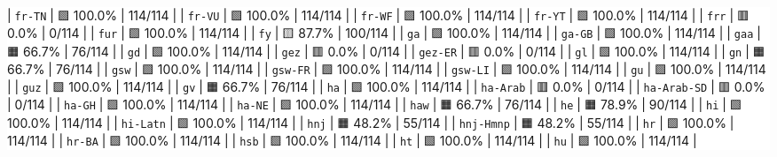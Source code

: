 | `fr-TN` | 🟩 100.0% | 114/114 |
| `fr-VU` | 🟩 100.0% | 114/114 |
| `fr-WF` | 🟩 100.0% | 114/114 |
| `fr-YT` | 🟩 100.0% | 114/114 |
| `frr` | 🟥 0.0% | 0/114 |
| `fur` | 🟩 100.0% | 114/114 |
| `fy` | 🟨 87.7% | 100/114 |
| `ga` | 🟩 100.0% | 114/114 |
| `ga-GB` | 🟩 100.0% | 114/114 |
| `gaa` | 🟧 66.7% | 76/114 |
| `gd` | 🟩 100.0% | 114/114 |
| `gez` | 🟥 0.0% | 0/114 |
| `gez-ER` | 🟥 0.0% | 0/114 |
| `gl` | 🟩 100.0% | 114/114 |
| `gn` | 🟧 66.7% | 76/114 |
| `gsw` | 🟩 100.0% | 114/114 |
| `gsw-FR` | 🟩 100.0% | 114/114 |
| `gsw-LI` | 🟩 100.0% | 114/114 |
| `gu` | 🟩 100.0% | 114/114 |
| `guz` | 🟩 100.0% | 114/114 |
| `gv` | 🟧 66.7% | 76/114 |
| `ha` | 🟩 100.0% | 114/114 |
| `ha-Arab` | 🟥 0.0% | 0/114 |
| `ha-Arab-SD` | 🟥 0.0% | 0/114 |
| `ha-GH` | 🟩 100.0% | 114/114 |
| `ha-NE` | 🟩 100.0% | 114/114 |
| `haw` | 🟧 66.7% | 76/114 |
| `he` | 🟧 78.9% | 90/114 |
| `hi` | 🟩 100.0% | 114/114 |
| `hi-Latn` | 🟩 100.0% | 114/114 |
| `hnj` | 🟧 48.2% | 55/114 |
| `hnj-Hmnp` | 🟧 48.2% | 55/114 |
| `hr` | 🟩 100.0% | 114/114 |
| `hr-BA` | 🟩 100.0% | 114/114 |
| `hsb` | 🟩 100.0% | 114/114 |
| `ht` | 🟩 100.0% | 114/114 |
| `hu` | 🟩 100.0% | 114/114 |